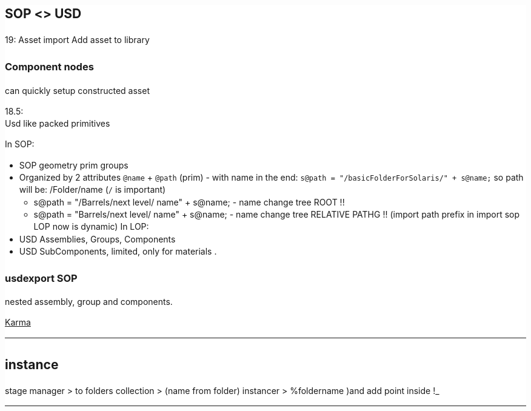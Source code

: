 ## SOP <> USD

19:
Asset import
Add asset to library
### Component nodes
can quickly setup constructed asset  


18.5:  
Usd like packed primitives  

In SOP:
- SOP geometry prim groups
- Organized by 2 attributes `@name` + `@path` (prim) - with name in the end: `s@path = "/basicFolderForSolaris/" + s@name;` so path will be: /Folder/name (`/` is important)
   - s@path = "/Barrels/next level/ name" + s@name; -  name change tree  ROOT !!
   - s@path = "Barrels/next level/ name" + s@name; -  name change tree   RELATIVE PATHG !! (import path prefix in import sop LOP  now is dynamic)
In LOP:
- USD Assemblies, Groups, Components
- USD SubComponents, limited, only for materials .









### usdexport SOP
nested assembly, group and components.

[Karma](/karma/)

----------


instance
----
stage manager > to folders
collection >  (name from folder)
instancer > %foldername )and add point inside !_

-----
